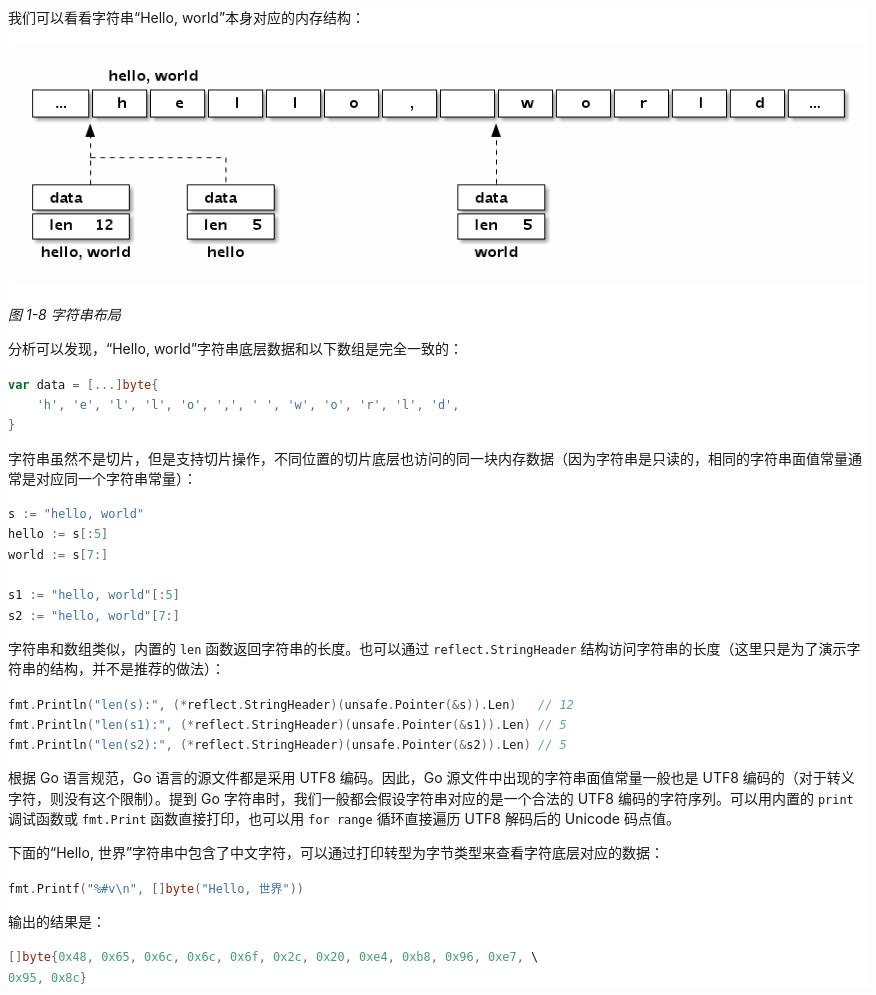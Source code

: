 我们可以看看字符串“Hello, world”本身对应的内存结构：

![](../images/ch1-8-string-1.ditaa.png)

*图 1-8 字符串布局*

分析可以发现，“Hello, world”字符串底层数据和以下数组是完全一致的：

```go
var data = [...]byte{
	'h', 'e', 'l', 'l', 'o', ',', ' ', 'w', 'o', 'r', 'l', 'd',
}
```

字符串虽然不是切片，但是支持切片操作，不同位置的切片底层也访问的同一块内存数据（因为字符串是只读的，相同的字符串面值常量通常是对应同一个字符串常量）：

```go
s := "hello, world"
hello := s[:5]
world := s[7:]

s1 := "hello, world"[:5]
s2 := "hello, world"[7:]
```

字符串和数组类似，内置的 `len` 函数返回字符串的长度。也可以通过 `reflect.StringHeader` 结构访问字符串的长度（这里只是为了演示字符串的结构，并不是推荐的做法）：

```go
fmt.Println("len(s):", (*reflect.StringHeader)(unsafe.Pointer(&s)).Len)   // 12
fmt.Println("len(s1):", (*reflect.StringHeader)(unsafe.Pointer(&s1)).Len) // 5
fmt.Println("len(s2):", (*reflect.StringHeader)(unsafe.Pointer(&s2)).Len) // 5
```

根据 Go 语言规范，Go 语言的源文件都是采用 UTF8 编码。因此，Go 源文件中出现的字符串面值常量一般也是 UTF8 编码的（对于转义字符，则没有这个限制）。提到 Go 字符串时，我们一般都会假设字符串对应的是一个合法的 UTF8 编码的字符序列。可以用内置的 `print` 调试函数或 `fmt.Print` 函数直接打印，也可以用 `for range` 循环直接遍历 UTF8 解码后的 Unicode 码点值。

下面的“Hello, 世界”字符串中包含了中文字符，可以通过打印转型为字节类型来查看字符底层对应的数据：

```go
fmt.Printf("%#v\n", []byte("Hello, 世界"))
```

输出的结果是：

```go
[]byte{0x48, 0x65, 0x6c, 0x6c, 0x6f, 0x2c, 0x20, 0xe4, 0xb8, 0x96, 0xe7, \
0x95, 0x8c}
```
